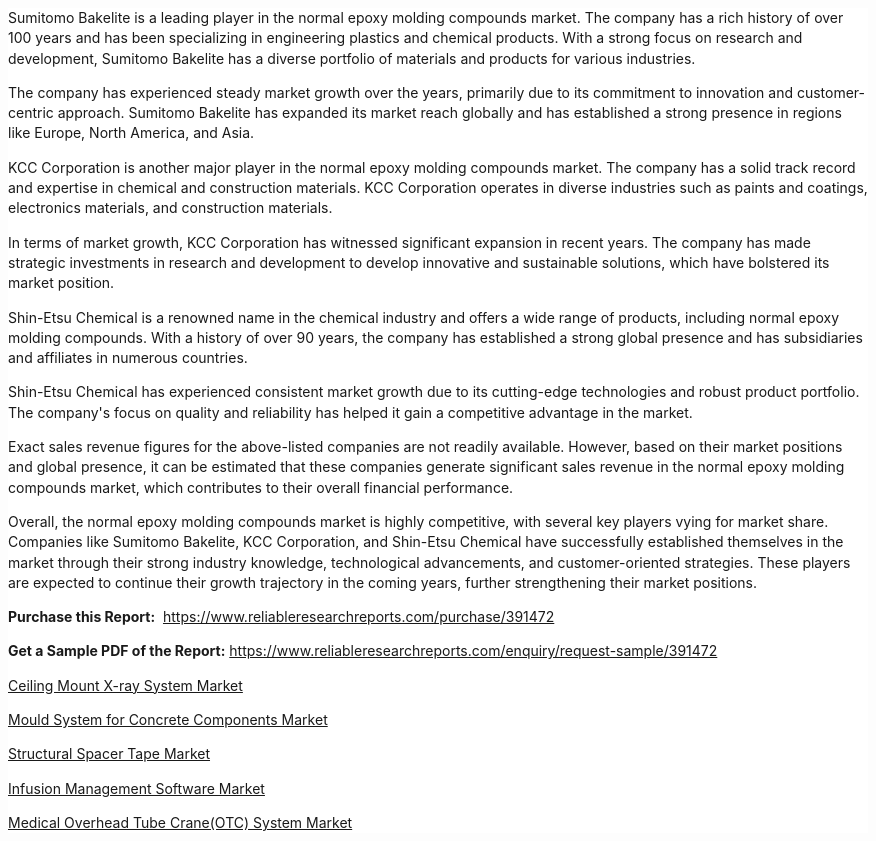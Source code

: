 <p><p>Sumitomo Bakelite is a leading player in the normal epoxy molding compounds market. The company has a rich history of over 100 years and has been specializing in engineering plastics and chemical products. With a strong focus on research and development, Sumitomo Bakelite has a diverse portfolio of materials and products for various industries.</p><p>The company has experienced steady market growth over the years, primarily due to its commitment to innovation and customer-centric approach. Sumitomo Bakelite has expanded its market reach globally and has established a strong presence in regions like Europe, North America, and Asia.</p><p>KCC Corporation is another major player in the normal epoxy molding compounds market. The company has a solid track record and expertise in chemical and construction materials. KCC Corporation operates in diverse industries such as paints and coatings, electronics materials, and construction materials.</p><p>In terms of market growth, KCC Corporation has witnessed significant expansion in recent years. The company has made strategic investments in research and development to develop innovative and sustainable solutions, which have bolstered its market position.</p><p>Shin-Etsu Chemical is a renowned name in the chemical industry and offers a wide range of products, including normal epoxy molding compounds. With a history of over 90 years, the company has established a strong global presence and has subsidiaries and affiliates in numerous countries.</p><p>Shin-Etsu Chemical has experienced consistent market growth due to its cutting-edge technologies and robust product portfolio. The company's focus on quality and reliability has helped it gain a competitive advantage in the market.</p><p>Exact sales revenue figures for the above-listed companies are not readily available. However, based on their market positions and global presence, it can be estimated that these companies generate significant sales revenue in the normal epoxy molding compounds market, which contributes to their overall financial performance.</p><p>Overall, the normal epoxy molding compounds market is highly competitive, with several key players vying for market share. Companies like Sumitomo Bakelite, KCC Corporation, and Shin-Etsu Chemical have successfully established themselves in the market through their strong industry knowledge, technological advancements, and customer-oriented strategies. These players are expected to continue their growth trajectory in the coming years, further strengthening their market positions.</p></p>
<p><strong>Purchase this Report:</strong>&nbsp;&nbsp;<a href="https://www.reliableresearchreports.com/purchase/391472">https://www.reliableresearchreports.com/purchase/391472</a></p>
<p></p>
<p><strong>Get a Sample PDF of the Report:</strong>&nbsp;<a href="https://www.reliableresearchreports.com/enquiry/request-sample/391472">https://www.reliableresearchreports.com/enquiry/request-sample/391472</a></p>
<p><p><a href="https://medium.com/@shivangi.reportprime/analyzing-ceiling-mount-x-ray-system-market-global-industry-perspective-and-forecast-2023-to-08a3d76e8fb6">Ceiling Mount X-ray System Market</a></p><p><a href="https://medium.com/@sanjubabarp23/mould-system-for-concrete-components-market-focuses-on-market-share-size-and-projected-forecast-f334528437ab">Mould System for Concrete Components Market</a></p><p><a href="https://medium.com/@sanjubabarp23/structural-spacer-tape-market-trends-forecast-and-competitive-analysis-to-2030-471ce9fe312f">Structural Spacer Tape Market</a></p><p><a href="https://medium.com/@kabirkhanrp23/infusion-management-software-market-size-and-market-trends-complete-industry-overview-2023-to-bf87b93d9d42">Infusion Management Software Market</a></p><p><a href="https://medium.com/@aniket.reportprime23/medical-overhead-tube-crane-otc-system-market-size-and-market-trends-complete-industry-overview-c52664ded726">Medical Overhead Tube Crane(OTC) System Market</a></p></p>